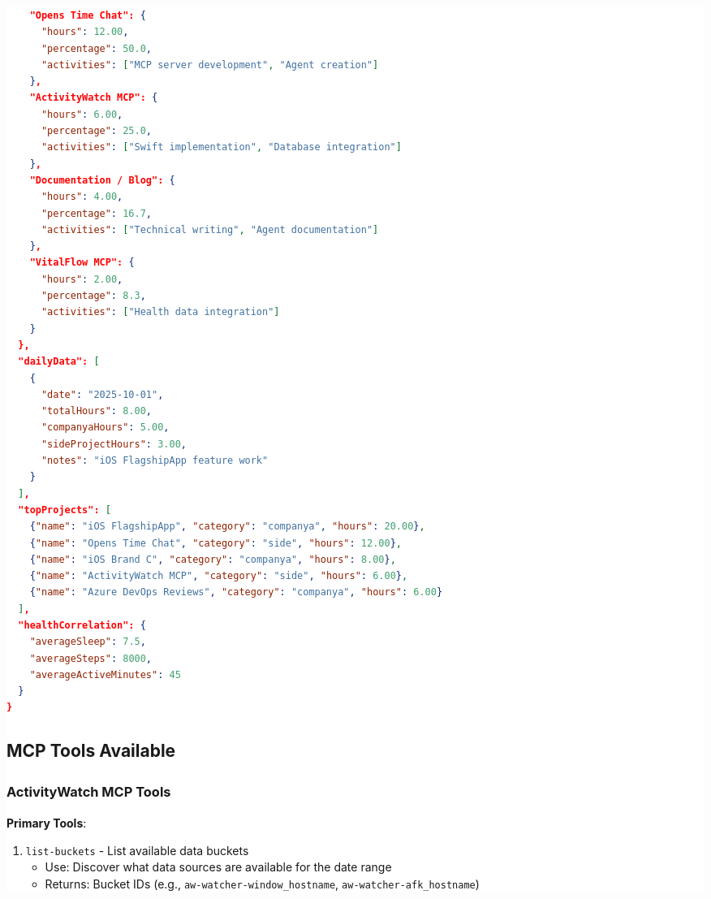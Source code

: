 ```json
    "Opens Time Chat": {
      "hours": 12.00,
      "percentage": 50.0,
      "activities": ["MCP server development", "Agent creation"]
    },
    "ActivityWatch MCP": {
      "hours": 6.00,
      "percentage": 25.0,
      "activities": ["Swift implementation", "Database integration"]
    },
    "Documentation / Blog": {
      "hours": 4.00,
      "percentage": 16.7,
      "activities": ["Technical writing", "Agent documentation"]
    },
    "VitalFlow MCP": {
      "hours": 2.00,
      "percentage": 8.3,
      "activities": ["Health data integration"]
    }
  },
  "dailyData": [
    {
      "date": "2025-10-01",
      "totalHours": 8.00,
      "companyaHours": 5.00,
      "sideProjectHours": 3.00,
      "notes": "iOS FlagshipApp feature work"
    }
  ],
  "topProjects": [
    {"name": "iOS FlagshipApp", "category": "companya", "hours": 20.00},
    {"name": "Opens Time Chat", "category": "side", "hours": 12.00},
    {"name": "iOS Brand C", "category": "companya", "hours": 8.00},
    {"name": "ActivityWatch MCP", "category": "side", "hours": 6.00},
    {"name": "Azure DevOps Reviews", "category": "companya", "hours": 6.00}
  ],
  "healthCorrelation": {
    "averageSleep": 7.5,
    "averageSteps": 8000,
    "averageActiveMinutes": 45
  }
}
```

## MCP Tools Available

### ActivityWatch MCP Tools

**Primary Tools**:
1. `list-buckets` - List available data buckets
   - Use: Discover what data sources are available for the date range
   - Returns: Bucket IDs (e.g., `aw-watcher-window_hostname`, `aw-watcher-afk_hostname`)
